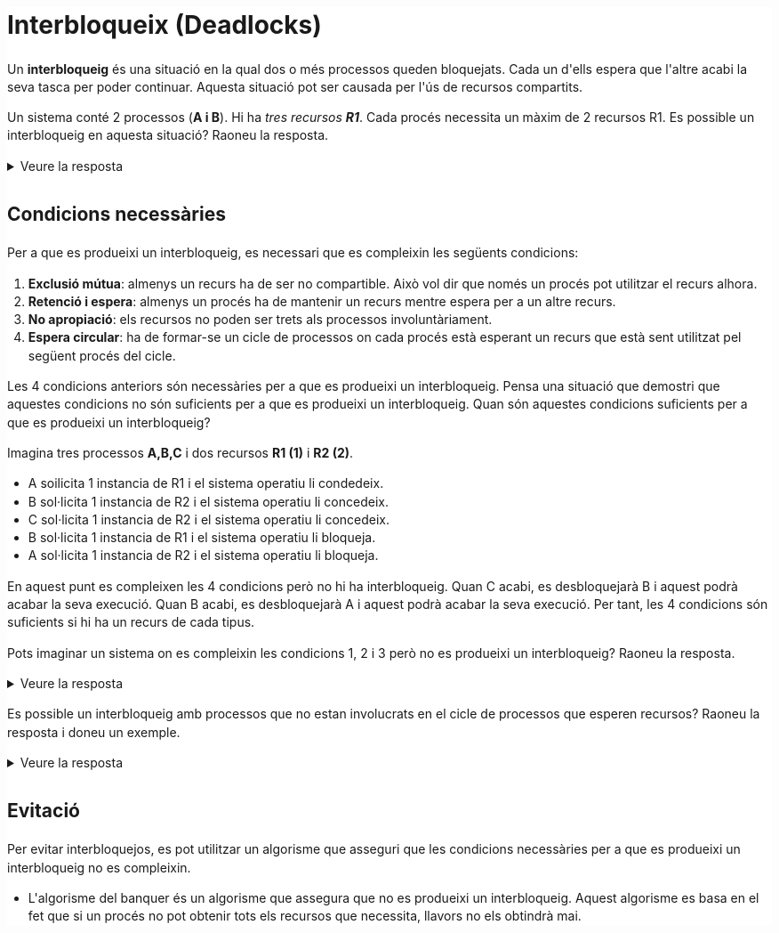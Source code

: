 # Interbloqueix (Deadlocks)

Un **interbloqueig** és una situació en la qual dos o més processos queden bloquejats. Cada un d'ells espera que l'altre acabi la seva tasca per poder continuar. Aquesta situació pot ser causada per l'ús de recursos compartits.

Un sistema conté 2 processos (**A i B**). Hi ha *tres recursos **R1***. Cada procés necessita un màxim de 2 recursos R1. Es possible un interbloqueig en aquesta situació? Raoneu la resposta.

<details><summary>Veure la resposta</summary></details>

## Condicions necessàries

Per a que es produeixi un interbloqueig, es necessari que es compleixin les següents condicions:

1. **Exclusió mútua**: almenys un recurs ha de ser no compartible. Això vol dir que només un procés pot utilitzar el recurs alhora.
2. **Retenció i espera**: almenys un procés ha de mantenir un recurs mentre espera per a un altre recurs.
3. **No apropiació**: els recursos no poden ser trets als processos involuntàriament.
4. **Espera circular**: ha de formar-se un cicle de processos on cada procés està esperant un recurs que està sent utilitzat pel següent procés del cicle.

Les 4 condicions anteriors són necessàries per a que es produeixi un interbloqueig. Pensa una situació que demostri que aquestes condicions no són suficients per a que es produeixi un interbloqueig. Quan són aquestes condicions suficients per a que es produeixi un interbloqueig?

Imagina tres processos **A,B,C** i dos recursos **R1 (1)**  i **R2 (2)**.

- A soilicita 1 instancia de R1 i el sistema operatiu li condedeix.
- B sol·licita 1 instancia de R2 i el sistema operatiu li concedeix.
- C sol·licita 1 instancia de R2 i el sistema operatiu li concedeix.
- B sol·licita 1 instancia de R1 i el sistema operatiu li bloqueja.
- A sol·licita 1 instancia de R2 i el sistema operatiu li bloqueja.

En aquest punt es compleixen les 4 condicions però no hi ha interbloqueig. Quan C acabi, es desbloquejarà B i aquest podrà acabar la seva execució. Quan B acabi, es desbloquejarà A i aquest podrà acabar la seva execució. Per tant, les 4 condicions són suficients si hi ha un recurs de cada tipus.

Pots imaginar un sistema on es compleixin les condicions 1, 2 i 3 però no es produeixi un interbloqueig? Raoneu la resposta.

<details><summary>Veure la resposta</summary></details>

Es possible un interbloqueig amb processos que no estan involucrats en el cicle de processos que esperen recursos? Raoneu la resposta i doneu un exemple.

<details><summary>Veure la resposta</summary></details>

## Evitació

Per evitar interbloquejos, es pot utilitzar un algorisme que asseguri que les condicions necessàries per a que es produeixi un interbloqueig no es compleixin.

- L'algorisme del banquer és un algorisme que assegura que no es produeixi un interbloqueig. Aquest algorisme es basa en el fet que si un procés no pot obtenir tots els recursos que necessita, llavors no els obtindrà mai.
